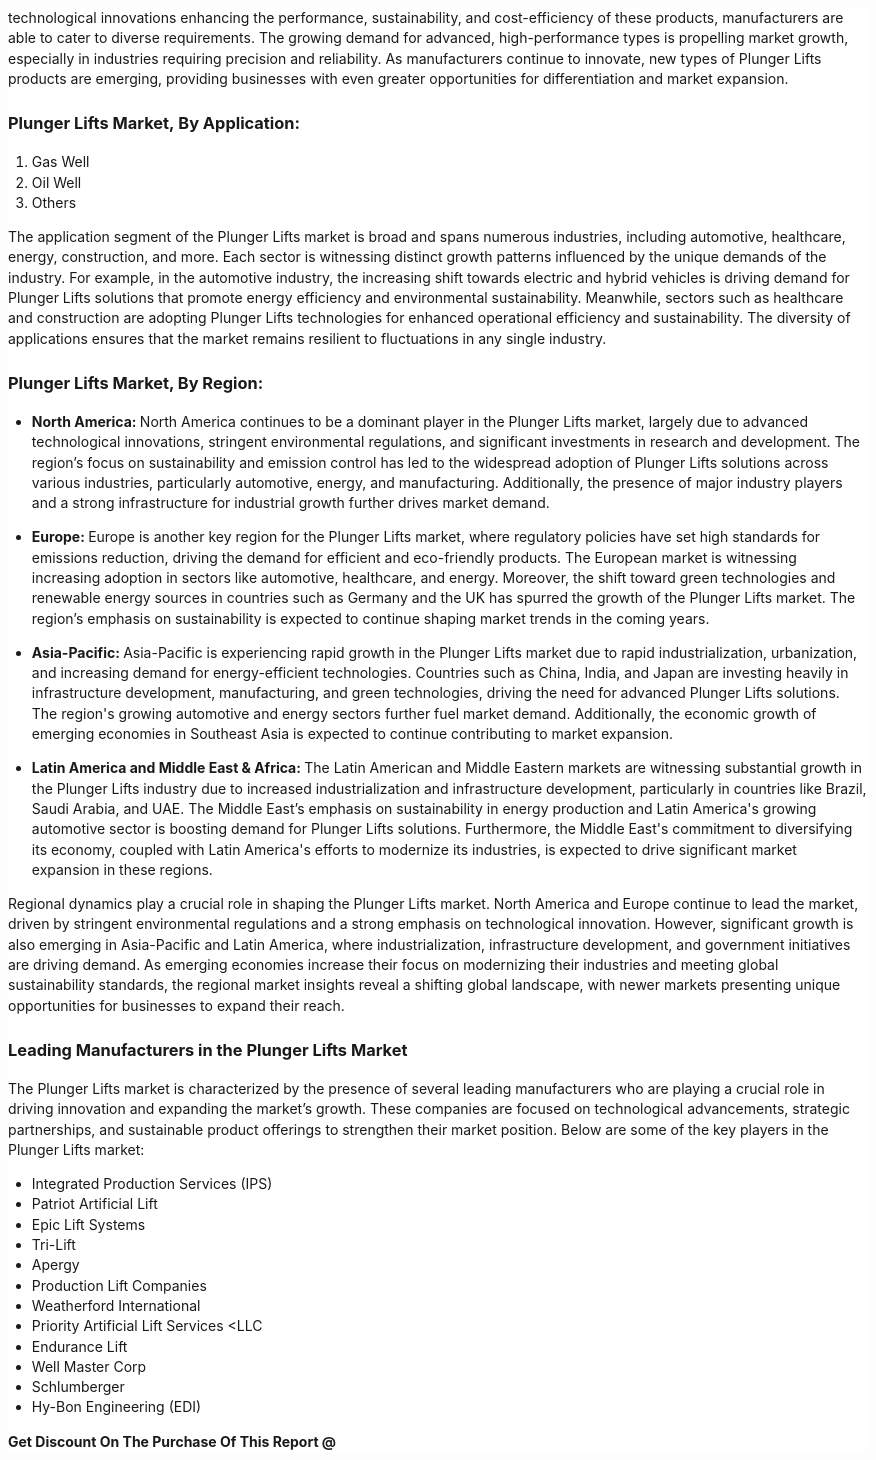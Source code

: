 technological innovations enhancing the performance, sustainability, and cost-efficiency of these products, manufacturers are able to cater to diverse requirements. The growing demand for advanced, high-performance types is propelling market growth, especially in industries requiring precision and reliability. As manufacturers continue to innovate, new types of Plunger Lifts products are emerging, providing businesses with even greater opportunities for differentiation and market expansion.</p><h3>Plunger Lifts Market,&nbsp;By Application:</h3><ol><li>Gas Well<li> Oil Well<li> Others</li></ol><p>The application segment of the Plunger Lifts market is broad and spans numerous industries, including automotive, healthcare, energy, construction, and more. Each sector is witnessing distinct growth patterns influenced by the unique demands of the industry. For example, in the automotive industry, the increasing shift towards electric and hybrid vehicles is driving demand for Plunger Lifts solutions that promote energy efficiency and environmental sustainability. Meanwhile, sectors such as healthcare and construction are adopting Plunger Lifts technologies for enhanced operational efficiency and sustainability. The diversity of applications ensures that the market remains resilient to fluctuations in any single industry.</p><h3>Plunger Lifts Market, By Region:</h3><ul><li><p><strong>North America:&nbsp;</strong>North America continues to be a dominant player in the Plunger Lifts market, largely due to advanced technological innovations, stringent environmental regulations, and significant investments in research and development. The region&rsquo;s focus on sustainability and emission control has led to the widespread adoption of Plunger Lifts solutions across various industries, particularly automotive, energy, and manufacturing. Additionally, the presence of major industry players and a strong infrastructure for industrial growth further drives market demand.</p></li><li><p><strong><strong>Europe:&nbsp;</strong></strong>Europe is another key region for the Plunger Lifts market, where regulatory policies have set high standards for emissions reduction, driving the demand for efficient and eco-friendly products. The European market is witnessing increasing adoption in sectors like automotive, healthcare, and energy. Moreover, the shift toward green technologies and renewable energy sources in countries such as Germany and the UK has spurred the growth of the Plunger Lifts market. The region&rsquo;s emphasis on sustainability is expected to continue shaping market trends in the coming years.</p></li><li><p><strong><strong>Asia-Pacific:&nbsp;</strong></strong>Asia-Pacific is experiencing rapid growth in the Plunger Lifts market due to rapid industrialization, urbanization, and increasing demand for energy-efficient technologies. Countries such as China, India, and Japan are investing heavily in infrastructure development, manufacturing, and green technologies, driving the need for advanced Plunger Lifts solutions. The region's growing automotive and energy sectors further fuel market demand. Additionally, the economic growth of emerging economies in Southeast Asia is expected to continue contributing to market expansion.</p></li><li><p><strong><strong>Latin America and Middle East &amp; Africa:&nbsp;</strong></strong>The Latin American and Middle Eastern markets are witnessing substantial growth in the Plunger Lifts industry due to increased industrialization and infrastructure development, particularly in countries like Brazil, Saudi Arabia, and UAE. The Middle East&rsquo;s emphasis on sustainability in energy production and Latin America's growing automotive sector is boosting demand for Plunger Lifts solutions. Furthermore, the Middle East's commitment to diversifying its economy, coupled with Latin America's efforts to modernize its industries, is expected to drive significant market expansion in these regions.</p></li></ul><p>Regional dynamics play a crucial role in shaping the Plunger Lifts market. North America and Europe continue to lead the market, driven by stringent environmental regulations and a strong emphasis on technological innovation. However, significant growth is also emerging in Asia-Pacific and Latin America, where industrialization, infrastructure development, and government initiatives are driving demand. As emerging economies increase their focus on modernizing their industries and meeting global sustainability standards, the regional market insights reveal a shifting global landscape, with newer markets presenting unique opportunities for businesses to expand their reach.</p><h3><strong>Leading Manufacturers in the Plunger Lifts Market</strong></h3><p>The Plunger Lifts market is characterized by the presence of several leading manufacturers who are playing a crucial role in driving innovation and expanding the market&rsquo;s growth. These companies are focused on technological advancements, strategic partnerships, and sustainable product offerings to strengthen their market position. Below are some of the key players in the Plunger Lifts market:</p></div><div class="article-main__content" data-test-id="publishing-text-block"><ul><li><span class="">Integrated Production Services (IPS)<li> Patriot Artificial Lift<li> Epic Lift Systems<li> Tri-Lift<li> Apergy<li> Production Lift Companies<li> Weatherford International<li> Priority Artificial Lift Services <LLC<li> Endurance Lift<li> Well Master Corp<li> Schlumberger<li> Hy-Bon Engineering (EDI)</span></li></ul></div><div class="article-main__content" data-test-id="publishing-text-block"><p><span class="font-[700]"><strong>Get Discount On The Purchase Of This Report @</strong>